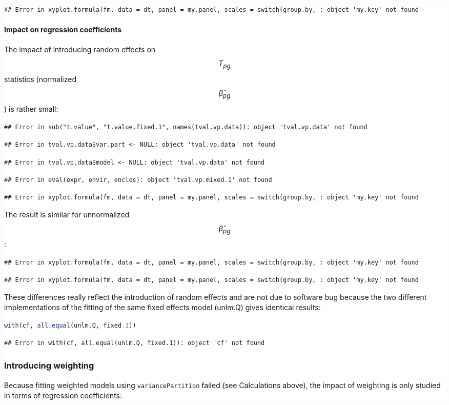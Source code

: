 ```
## Error in xyplot.formula(fm, data = dt, panel = my.panel, scales = switch(group.by, : object 'my.key' not found
```

#### Impact on regression coefficients

The impact of introducing random effects on $$T_{pg}$$ statistics (normalized $$\hat{\beta}_{pg}$$) is rather small:


```
## Error in sub("t.value", "t.value.fixed.1", names(tval.vp.data)): object 'tval.vp.data' not found
```

```
## Error in tval.vp.data$var.part <- NULL: object 'tval.vp.data' not found
```

```
## Error in tval.vp.data$model <- NULL: object 'tval.vp.data' not found
```

```
## Error in eval(expr, envir, enclos): object 'tval.vp.mixed.1' not found
```

```
## Error in xyplot.formula(fm, data = dt, panel = my.panel, scales = switch(group.by, : object 'my.key' not found
```

The result is similar for unnormalized $$\hat{\beta}_{pg}$$:


```
## Error in xyplot.formula(fm, data = dt, panel = my.panel, scales = switch(group.by, : object 'my.key' not found
```


```
## Error in xyplot.formula(fm, data = dt, panel = my.panel, scales = switch(group.by, : object 'my.key' not found
```

These differences really reflect the introduction of random effects and are not due to software bug because the two different implementations of the fitting of the same fixed effects model (unlm.Q) gives identical results:


```r
with(cf, all.equal(unlm.Q, fixed.1))
```

```
## Error in with(cf, all.equal(unlm.Q, fixed.1)): object 'cf' not found
```

### Introducing weighting

Because fitting weighted models using `variancePartition` failed (see Calculations above), the impact of weighting is only studied in terms of regression coefficients:
